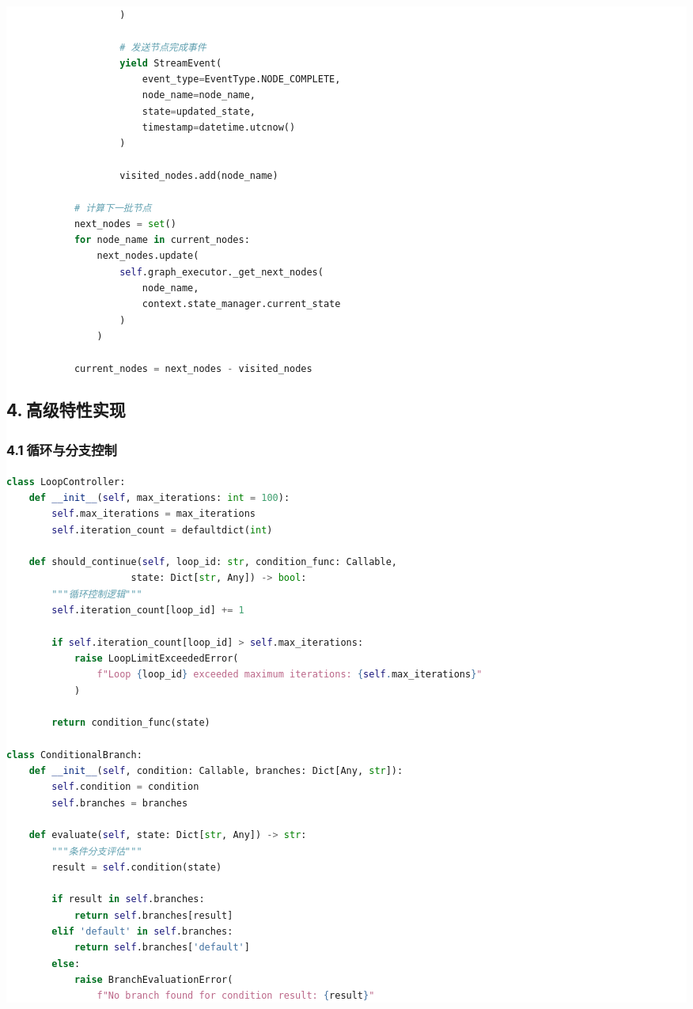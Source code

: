 ```python
                    )
                    
                    # 发送节点完成事件
                    yield StreamEvent(
                        event_type=EventType.NODE_COMPLETE,
                        node_name=node_name,
                        state=updated_state,
                        timestamp=datetime.utcnow()
                    )
                    
                    visited_nodes.add(node_name)
            
            # 计算下一批节点
            next_nodes = set()
            for node_name in current_nodes:
                next_nodes.update(
                    self.graph_executor._get_next_nodes(
                        node_name, 
                        context.state_manager.current_state
                    )
                )
            
            current_nodes = next_nodes - visited_nodes
```

## 4. 高级特性实现

### 4.1 循环与分支控制

```python
class LoopController:
    def __init__(self, max_iterations: int = 100):
        self.max_iterations = max_iterations
        self.iteration_count = defaultdict(int)
        
    def should_continue(self, loop_id: str, condition_func: Callable, 
                      state: Dict[str, Any]) -> bool:
        """循环控制逻辑"""
        self.iteration_count[loop_id] += 1
        
        if self.iteration_count[loop_id] > self.max_iterations:
            raise LoopLimitExceededError(
                f"Loop {loop_id} exceeded maximum iterations: {self.max_iterations}"
            )
            
        return condition_func(state)

class ConditionalBranch:
    def __init__(self, condition: Callable, branches: Dict[Any, str]):
        self.condition = condition
        self.branches = branches
        
    def evaluate(self, state: Dict[str, Any]) -> str:
        """条件分支评估"""
        result = self.condition(state)
        
        if result in self.branches:
            return self.branches[result]
        elif 'default' in self.branches:
            return self.branches['default']
        else:
            raise BranchEvaluationError(
                f"No branch found for condition result: {result}"
```